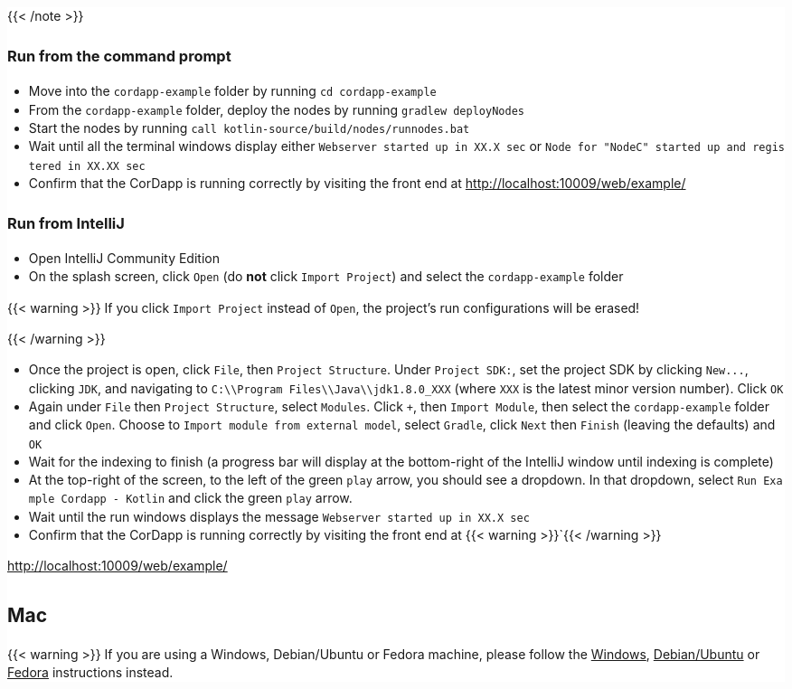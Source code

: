 {{< /note >}}

### Run from the command prompt


* Move into the `cordapp-example` folder by running `cd cordapp-example`
* From the `cordapp-example` folder, deploy the nodes by running `gradlew deployNodes`
* Start the nodes by running `call kotlin-source/build/nodes/runnodes.bat`
* Wait until all the terminal windows display either `Webserver started up in XX.X sec` or `Node for "NodeC" started up and registered in XX.XX sec`
* Confirm that the CorDapp is running correctly by visiting the front end at [http://localhost:10009/web/example/](http://localhost:10009/web/example/)


### Run from IntelliJ


* Open IntelliJ Community Edition
* On the splash screen, click `Open` (do **not** click `Import Project`) and select the `cordapp-example` folder


{{< warning >}}
If you click `Import Project` instead of `Open`, the project’s run configurations will be erased!

{{< /warning >}}



* Once the project is open, click `File`, then `Project Structure`. Under `Project SDK:`, set the project SDK by
clicking `New...`, clicking `JDK`, and navigating to `C:\\Program Files\\Java\\jdk1.8.0_XXX` (where `XXX` is
the latest minor version number). Click `OK`
* Again under `File` then `Project Structure`, select `Modules`. Click `+`, then `Import Module`, then select
the `cordapp-example` folder and click `Open`. Choose to `Import module from external model`, select
`Gradle`, click `Next` then `Finish` (leaving the defaults) and `OK`
* Wait for the indexing to finish (a progress bar will display at the bottom-right of the IntelliJ window until indexing
is complete)
* At the top-right of the screen, to the left of the green `play` arrow, you should see a dropdown. In that
dropdown, select `Run Example Cordapp - Kotlin` and click the green `play` arrow.
* Wait until the run windows displays the message `Webserver started up in XX.X sec`
* Confirm that the CorDapp is running correctly by visiting the front end at 
{{< warning >}}`{{< /warning >}}

[http://localhost:10009/web/example/](http://localhost:10009/web/example/)



## Mac


{{< warning >}}
If you are using a Windows, Debian/Ubuntu or Fedora machine, please follow the [Windows](#windows-label), [Debian/Ubuntu](#deb-ubuntu-label) or [Fedora](#fedora-label) instructions instead.

